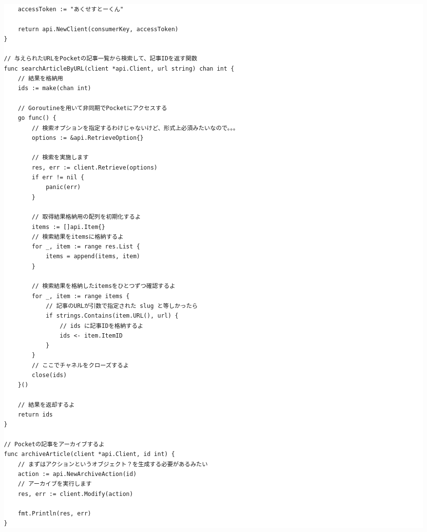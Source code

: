 ```
    accessToken := "あくせすとーくん"

    return api.NewClient(consumerKey, accessToken)
}

// 与えられたURLをPocketの記事一覧から検索して、記事IDを返す関数
func searchArticleByURL(client *api.Client, url string) chan int {
    // 結果を格納用
    ids := make(chan int)

    // Goroutineを用いて非同期でPocketにアクセスする
    go func() {
        // 検索オプションを指定するわけじゃないけど、形式上必須みたいなので。。。
        options := &api.RetrieveOption{}

        // 検索を実施します
        res, err := client.Retrieve(options)
        if err != nil {
            panic(err)
        }

        // 取得結果格納用の配列を初期化するよ
        items := []api.Item{}
        // 検索結果をitemsに格納するよ
        for _, item := range res.List {
            items = append(items, item)
        }

        // 検索結果を格納したitemsをひとつずつ確認するよ
        for _, item := range items {
            // 記事のURLが引数で指定された slug と等しかったら
            if strings.Contains(item.URL(), url) {
                // ids に記事IDを格納するよ
                ids <- item.ItemID
            }
        }
        // ここでチャネルをクローズするよ
        close(ids)
    }()

    // 結果を返却するよ
    return ids
}

// Pocketの記事をアーカイブするよ
func archiveArticle(client *api.Client, id int) {
    // まずはアクションというオブジェクト？を生成する必要があるみたい
    action := api.NewArchiveAction(id)
    // アーカイブを実行します
    res, err := client.Modify(action)

    fmt.Println(res, err)
}
```
